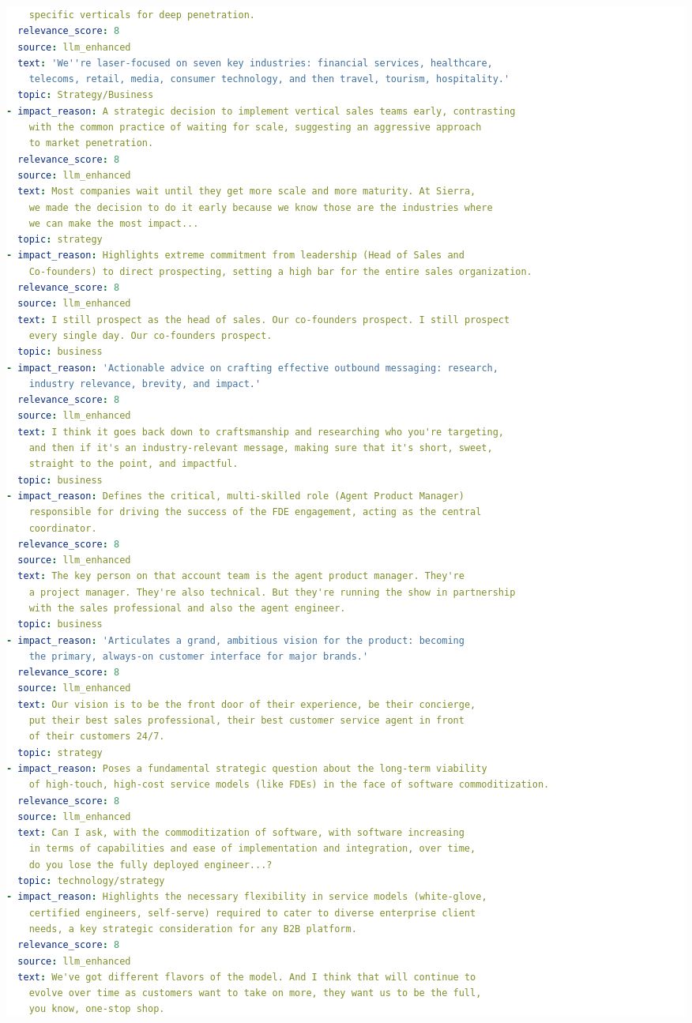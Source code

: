 ```yaml
    specific verticals for deep penetration.
  relevance_score: 8
  source: llm_enhanced
  text: 'We''re laser-focused on seven key industries: financial services, healthcare,
    telecoms, retail, media, consumer technology, and then travel, tourism, hospitality.'
  topic: Strategy/Business
- impact_reason: A strategic decision to implement vertical sales teams early, contrasting
    with the common practice of waiting for scale, suggesting an aggressive approach
    to market penetration.
  relevance_score: 8
  source: llm_enhanced
  text: Most companies wait until they get more scale and more maturity. At Sierra,
    we made the decision to do it early because we know those are the industries where
    we can make the most impact...
  topic: strategy
- impact_reason: Highlights extreme commitment from leadership (Head of Sales and
    Co-founders) to direct prospecting, setting a high bar for the entire sales organization.
  relevance_score: 8
  source: llm_enhanced
  text: I still prospect as the head of sales. Our co-founders prospect. I still prospect
    every single day. Our co-founders prospect.
  topic: business
- impact_reason: 'Actionable advice on crafting effective outbound messaging: research,
    industry relevance, brevity, and impact.'
  relevance_score: 8
  source: llm_enhanced
  text: I think it goes back down to craftsmanship and researching who you're targeting,
    and then if it's an industry-relevant message, making sure that it's short, sweet,
    straight to the point, and impactful.
  topic: business
- impact_reason: Defines the critical, multi-skilled role (Agent Product Manager)
    responsible for driving the success of the FDE engagement, acting as the central
    coordinator.
  relevance_score: 8
  source: llm_enhanced
  text: The key person on that account team is the agent product manager. They're
    a project manager. They're also technical. But they're running the show in partnership
    with the sales professional and also the agent engineer.
  topic: business
- impact_reason: 'Articulates a grand, ambitious vision for the product: becoming
    the primary, always-on customer interface for major brands.'
  relevance_score: 8
  source: llm_enhanced
  text: Our vision is to be the front door of their experience, be their concierge,
    put their best sales professional, their best customer service agent in front
    of their customers 24/7.
  topic: strategy
- impact_reason: Poses a fundamental strategic question about the long-term viability
    of high-touch, high-cost service models (like FDEs) in the face of software commoditization.
  relevance_score: 8
  source: llm_enhanced
  text: Can I ask, with the commoditization of software, with software increasing
    in terms of capabilities and ease of implementation and integration, over time,
    do you lose the fully deployed engineer...?
  topic: technology/strategy
- impact_reason: Highlights the necessary flexibility in service models (white-glove,
    certified engineers, self-serve) required to cater to diverse enterprise client
    needs, a key strategic consideration for any B2B platform.
  relevance_score: 8
  source: llm_enhanced
  text: We've got different flavors of the model. And I think that will continue to
    evolve over time as customers want to take on more, they want us to be the full,
    you know, one-stop shop.
```